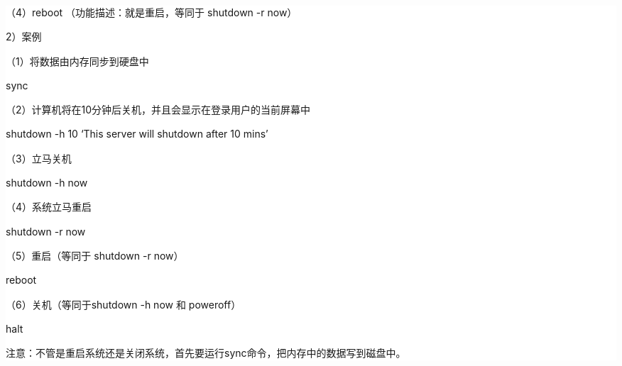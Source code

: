 （4）reboot （功能描述：就是重启，等同于 shutdown -r now）

2）案例

（1）将数据由内存同步到硬盘中

sync

（2）计算机将在10分钟后关机，并且会显示在登录用户的当前屏幕中

shutdown -h 10 ‘This server will shutdown after 10 mins’

（3）立马关机

shutdown -h now

（4）系统立马重启

shutdown -r now

（5）重启（等同于 shutdown -r now）

reboot

（6）关机（等同于shutdown -h now 和 poweroff）

halt

注意：不管是重启系统还是关闭系统，首先要运行sync命令，把内存中的数据写到磁盘中。